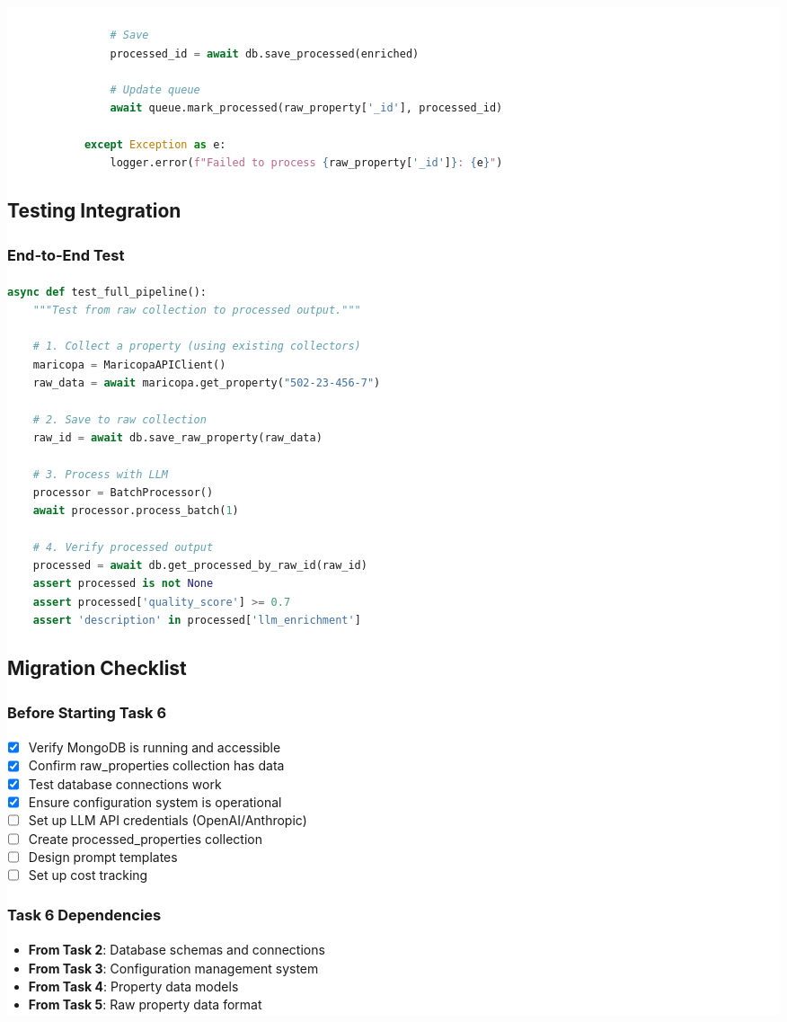 ```python
                
                # Save
                processed_id = await db.save_processed(enriched)
                
                # Update queue
                await queue.mark_processed(raw_property['_id'], processed_id)
                
            except Exception as e:
                logger.error(f"Failed to process {raw_property['_id']}: {e}")
```

## Testing Integration

### End-to-End Test
```python
async def test_full_pipeline():
    """Test from raw collection to processed output."""
    
    # 1. Collect a property (using existing collectors)
    maricopa = MaricopaAPIClient()
    raw_data = await maricopa.get_property("502-23-456-7")
    
    # 2. Save to raw collection
    raw_id = await db.save_raw_property(raw_data)
    
    # 3. Process with LLM
    processor = BatchProcessor()
    await processor.process_batch(1)
    
    # 4. Verify processed output
    processed = await db.get_processed_by_raw_id(raw_id)
    assert processed is not None
    assert processed['quality_score'] >= 0.7
    assert 'description' in processed['llm_enrichment']
```

## Migration Checklist

### Before Starting Task 6
- [x] Verify MongoDB is running and accessible
- [x] Confirm raw_properties collection has data
- [x] Test database connections work
- [x] Ensure configuration system is operational
- [ ] Set up LLM API credentials (OpenAI/Anthropic)
- [ ] Create processed_properties collection
- [ ] Design prompt templates
- [ ] Set up cost tracking

### Task 6 Dependencies
- **From Task 2**: Database schemas and connections
- **From Task 3**: Configuration management system
- **From Task 4**: Property data models
- **From Task 5**: Raw property data format
